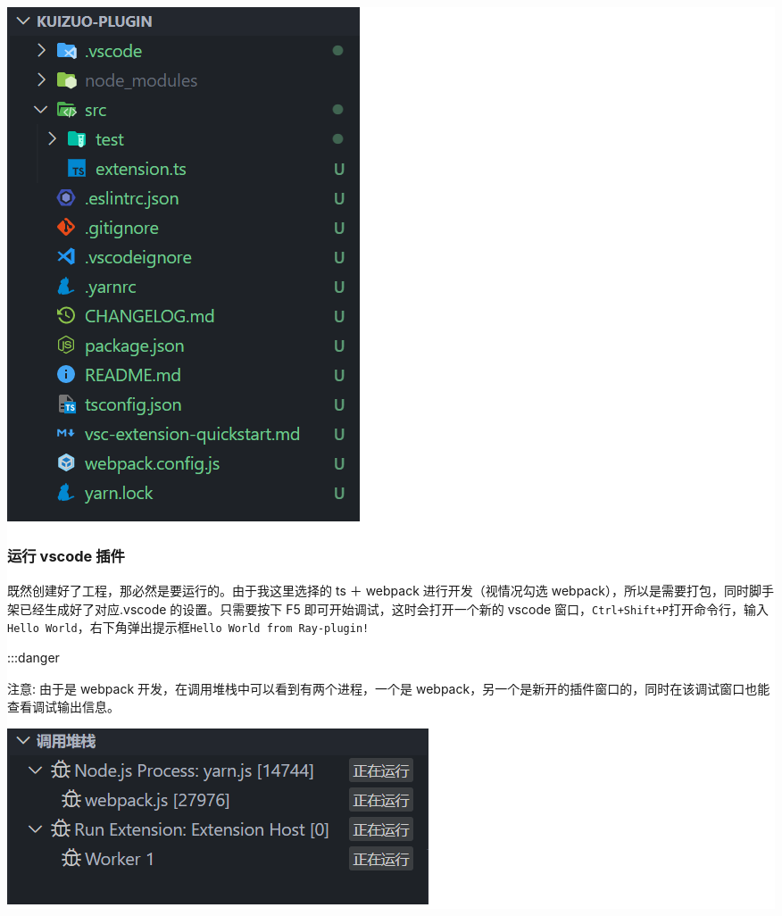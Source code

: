 ![](assert/1443db98592722887ec29858101c5340_MD5.png)

### 运行 vscode 插件

既然创建好了工程，那必然是要运行的。由于我这里选择的 ts ＋ webpack 进行开发（视情况勾选 webpack），所以是需要打包，同时脚手架已经生成好了对应.vscode 的设置。只需要按下 F5 即可开始调试，这时会打开一个新的 vscode 窗口，`Ctrl+Shift+P`打开命令行，输入`Hello World`，右下角弹出提示框`Hello World from Ray-plugin!`

:::danger

注意: 由于是 webpack 开发，在调用堆栈中可以看到有两个进程，一个是 webpack，另一个是新开的插件窗口的，同时在该调试窗口也能查看调试输出信息。

![](assert/914c984329c9cd953f1d4850533ee95d_MD5.png)
